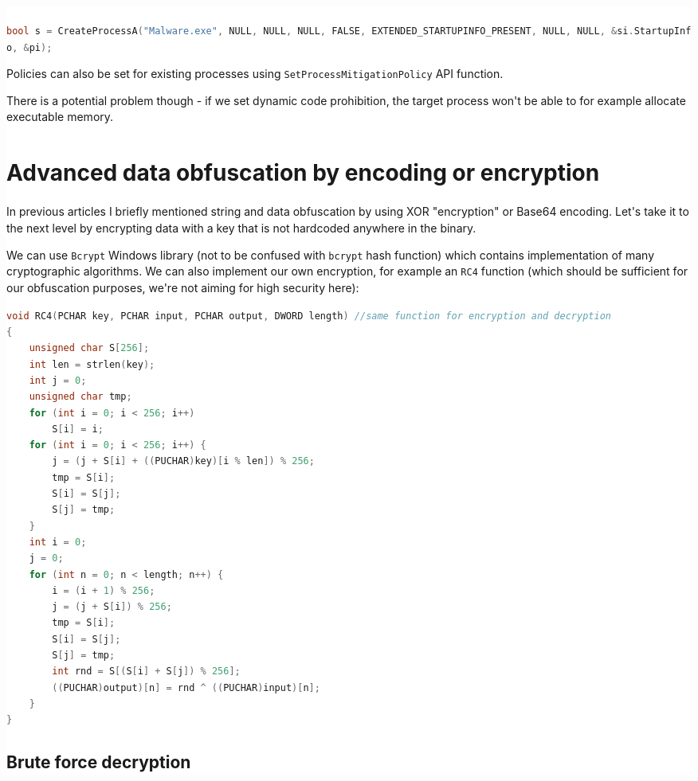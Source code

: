 ```c

bool s = CreateProcessA("Malware.exe", NULL, NULL, NULL, FALSE, EXTENDED_STARTUPINFO_PRESENT, NULL, NULL, &si.StartupInfo, &pi);
```

Policies can also be set for existing processes using `SetProcessMitigationPolicy` API function.

There is a potential problem though - if we set dynamic code prohibition, the target process won't be able to for example allocate executable memory.

# Advanced data obfuscation by encoding or encryption
In previous articles I briefly mentioned string and data obfuscation by using XOR "encryption" or Base64 encoding. Let's take it to the next level by encrypting data with a key that is not hardcoded anywhere in the binary.

We can use `Bcrypt` Windows library (not to be confused with `bcrypt` hash function) which contains implementation of many cryptographic algorithms. We can also implement our own encryption, for example an `RC4` function (which should be sufficient for our obfuscation purposes, we're not aiming for high security here):

```c
void RC4(PCHAR key, PCHAR input, PCHAR output, DWORD length) //same function for encryption and decryption
{
    unsigned char S[256];
    int len = strlen(key);
    int j = 0;
    unsigned char tmp;
    for (int i = 0; i < 256; i++)
        S[i] = i;
    for (int i = 0; i < 256; i++) {
        j = (j + S[i] + ((PUCHAR)key)[i % len]) % 256;
        tmp = S[i];
        S[i] = S[j];
        S[j] = tmp;
    }
    int i = 0;
    j = 0;
    for (int n = 0; n < length; n++) {
        i = (i + 1) % 256;
        j = (j + S[i]) % 256;
        tmp = S[i];
        S[i] = S[j];
        S[j] = tmp;
        int rnd = S[(S[i] + S[j]) % 256];
        ((PUCHAR)output)[n] = rnd ^ ((PUCHAR)input)[n];
    }
}
```

## Brute force decryption
